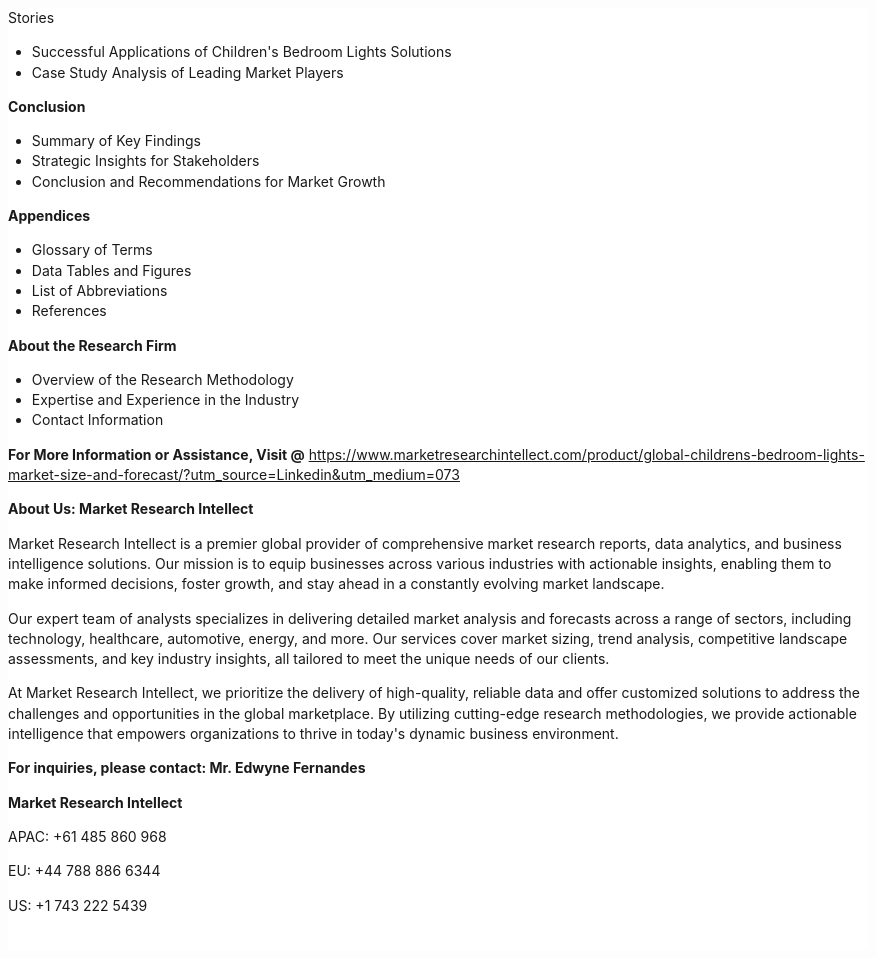 Stories</strong></p><ul><li>Successful Applications of Children's Bedroom Lights Solutions</li><li>Case Study Analysis of Leading Market Players</li></ul><p><strong>Conclusion</strong></p><ul><li>Summary of Key Findings</li><li>Strategic Insights for Stakeholders</li><li>Conclusion and Recommendations for Market Growth</li></ul><p><strong>Appendices</strong></p><ul><li>Glossary of Terms</li><li>Data Tables and Figures</li><li>List of Abbreviations</li><li>References</li></ul><p><strong>About the Research Firm</strong></p><ul><li>Overview of the Research Methodology</li><li>Expertise and Experience in the Industry</li><li>Contact Information</li></ul></div><div class="article-main__content" data-test-id="publishing-text-block"><p><span class="font-[700]"><strong>For More Information or Assistance, Visit @</strong>&nbsp;<a href="https://www.marketresearchintellect.com/product/global-childrens-bedroom-lights-market-size-and-forecast/?utm_source=Linkedin&utm_medium=073">https://www.marketresearchintellect.com/product/global-childrens-bedroom-lights-market-size-and-forecast/?utm_source=Linkedin&utm_medium=073</a></span></p><p><strong>About Us: Market Research Intellect</strong></p><p>Market Research Intellect is a premier global provider of comprehensive market research reports, data analytics, and business intelligence solutions. Our mission is to equip businesses across various industries with actionable insights, enabling them to make informed decisions, foster growth, and stay ahead in a constantly evolving market landscape.</p><p>Our expert team of analysts specializes in delivering detailed market analysis and forecasts across a range of sectors, including technology, healthcare, automotive, energy, and more. Our services cover market sizing, trend analysis, competitive landscape assessments, and key industry insights, all tailored to meet the unique needs of our clients.</p><p>At Market Research Intellect, we prioritize the delivery of high-quality, reliable data and offer customized solutions to address the challenges and opportunities in the global marketplace. By utilizing cutting-edge research methodologies, we provide actionable intelligence that empowers organizations to thrive in today's dynamic business environment.</p><p><strong>For inquiries, please contact: Mr. Edwyne Fernandes</strong></p><p><strong>Market Research Intellect</strong></p><p>APAC: +61 485 860 968</p><p>EU: +44 788 886 6344</p><p>US: +1 743 222 5439</p></div><div class="article-main__content" data-test-id="publishing-text-block">&nbsp;</div>
